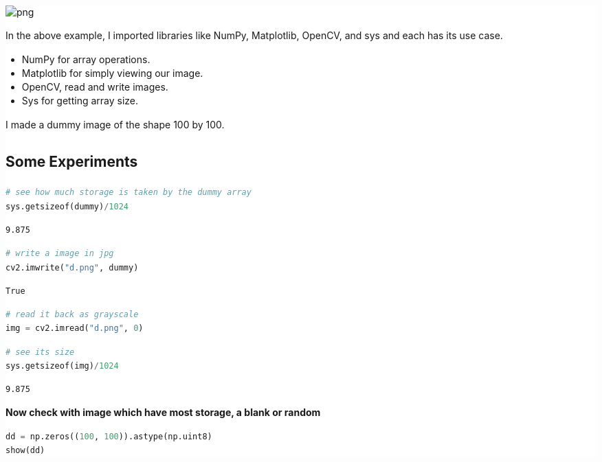  
   
![png]({{site.url}}/assets/rle/output_2_0.png)
   
 
 
In the above example, I imported libraries like NumPy, Matplotlib, OpenCV, and sys and each has its use case.
* NumPy for array operations.
* Matplotlib for simply viewing our image.
* OpenCV, read and write images.
* Sys for getting array size.
 
I made a dummy image of the shape 100 by 100.
 
## Some Experiments
 
 
```python
# see how much storage is taken by the dummy array
sys.getsizeof(dummy)/1024
```
 
 
 
 
    9.875
 
 
 
 
```python
# write a image in jpg
cv2.imwrite("d.png", dummy)
```
 
 
 
 
    True
 
 
 
 
```python
# read it back as grayscale
img = cv2.imread("d.png", 0)
```
 
 
```python
# see its size
sys.getsizeof(img)/1024
```
 
 
 
 
    9.875
 
 
 
**Now check with image which have most storage, a blank or random**
 
 
```python
dd = np.zeros((100, 100)).astype(np.uint8)
show(dd)
```
 